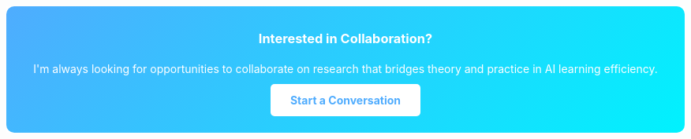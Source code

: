
<div style="background: linear-gradient(135deg, #4facfe 0%, #00f2fe 100%); color: white; padding: 30px; border-radius: 10px; margin: 40px 0; text-align: center;">
<h3 style="margin-top: 0;">Interested in Collaboration?</h3>
<p style="margin-bottom: 20px;">I'm always looking for opportunities to collaborate on research that bridges theory and practice in AI learning efficiency.</p>
<a href="mailto:ericjm4@illinois.edu" style="background: white; color: #4facfe; padding: 12px 25px; text-decoration: none; border-radius: 5px; font-weight: bold;">Start a Conversation</a>
</div> 